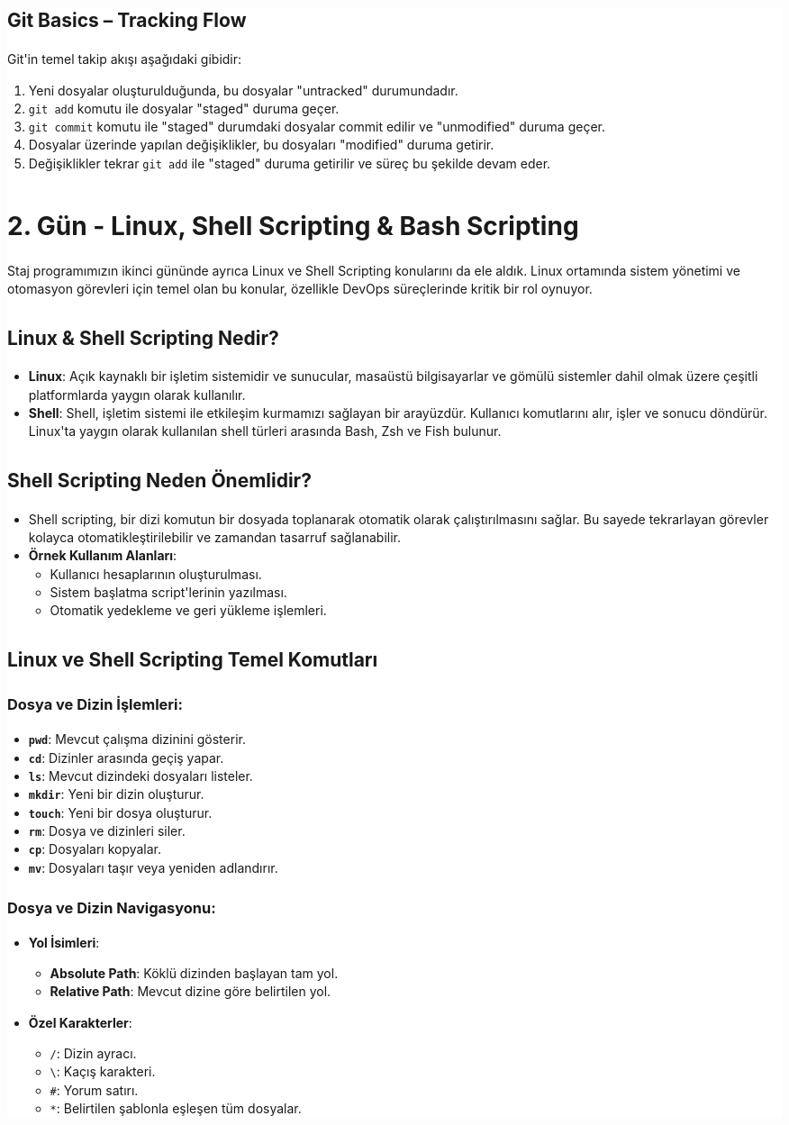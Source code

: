 ## Git Basics – Tracking Flow
Git'in temel takip akışı aşağıdaki gibidir:
1. Yeni dosyalar oluşturulduğunda, bu dosyalar "untracked" durumundadır.
2. `git add` komutu ile dosyalar "staged" duruma geçer.
3. `git commit` komutu ile "staged" durumdaki dosyalar commit edilir ve "unmodified" duruma geçer.
4. Dosyalar üzerinde yapılan değişiklikler, bu dosyaları "modified" duruma getirir.
5. Değişiklikler tekrar `git add` ile "staged" duruma getirilir ve süreç bu şekilde devam eder.


# 2. Gün - Linux, Shell Scripting & Bash Scripting

Staj programımızın ikinci gününde ayrıca Linux ve Shell Scripting konularını da ele aldık. Linux ortamında sistem yönetimi ve otomasyon görevleri için temel olan bu konular, özellikle DevOps süreçlerinde kritik bir rol oynuyor.

## Linux & Shell Scripting Nedir?
- **Linux**: Açık kaynaklı bir işletim sistemidir ve sunucular, masaüstü bilgisayarlar ve gömülü sistemler dahil olmak üzere çeşitli platformlarda yaygın olarak kullanılır.
- **Shell**: Shell, işletim sistemi ile etkileşim kurmamızı sağlayan bir arayüzdür. Kullanıcı komutlarını alır, işler ve sonucu döndürür. Linux'ta yaygın olarak kullanılan shell türleri arasında Bash, Zsh ve Fish bulunur.

## Shell Scripting Neden Önemlidir?
- Shell scripting, bir dizi komutun bir dosyada toplanarak otomatik olarak çalıştırılmasını sağlar. Bu sayede tekrarlayan görevler kolayca otomatikleştirilebilir ve zamandan tasarruf sağlanabilir.
- **Örnek Kullanım Alanları**:
  - Kullanıcı hesaplarının oluşturulması.
  - Sistem başlatma script'lerinin yazılması.
  - Otomatik yedekleme ve geri yükleme işlemleri.

## Linux ve Shell Scripting Temel Komutları
### Dosya ve Dizin İşlemleri:
- **`pwd`**: Mevcut çalışma dizinini gösterir.
- **`cd`**: Dizinler arasında geçiş yapar.
- **`ls`**: Mevcut dizindeki dosyaları listeler.
- **`mkdir`**: Yeni bir dizin oluşturur.
- **`touch`**: Yeni bir dosya oluşturur.
- **`rm`**: Dosya ve dizinleri siler.
- **`cp`**: Dosyaları kopyalar.
- **`mv`**: Dosyaları taşır veya yeniden adlandırır.

### Dosya ve Dizin Navigasyonu:
- **Yol İsimleri**:
  - **Absolute Path**: Köklü dizinden başlayan tam yol.
  - **Relative Path**: Mevcut dizine göre belirtilen yol.

- **Özel Karakterler**:
  - `/`: Dizin ayracı.
  - `\`: Kaçış karakteri.
  - `#`: Yorum satırı.
  - `*`: Belirtilen şablonla eşleşen tüm dosyalar.
